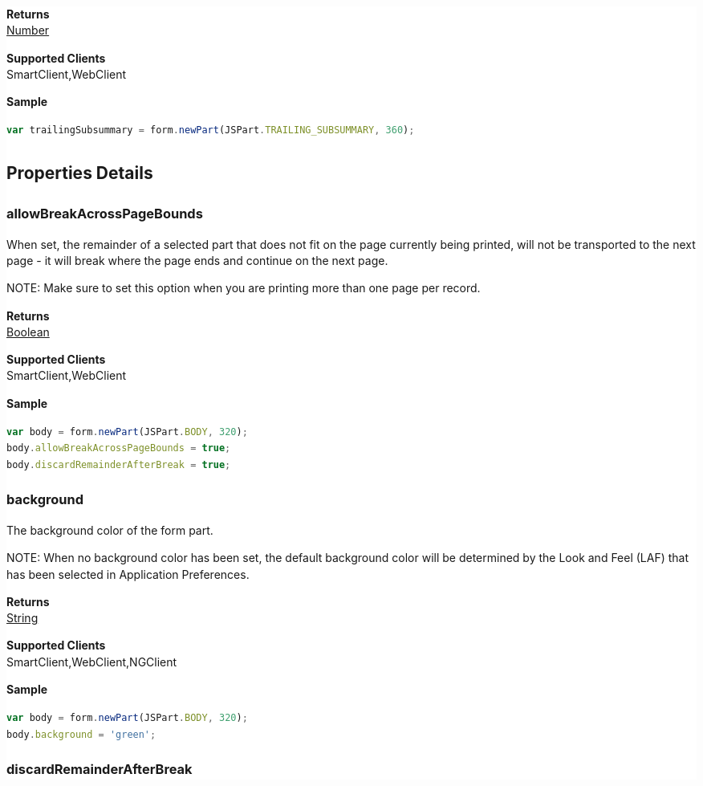 **Returns**\
[Number](../JSLib/Number.md) 

**Supported Clients**\
SmartClient,WebClient

**Sample**

```javascript
var trailingSubsummary = form.newPart(JSPart.TRAILING_SUBSUMMARY, 360);
```

## Properties Details

### allowBreakAcrossPageBounds

When set, the remainder of a selected part that does not fit on the page currently
being printed, will not be transported to the next page - it will break where the page
ends and continue on the next page.

NOTE: Make sure to set this option when you are printing more than one page per record.

**Returns**\
[Boolean](../JSLib/Boolean.md) 

**Supported Clients**\
SmartClient,WebClient

**Sample**

```javascript
var body = form.newPart(JSPart.BODY, 320);
body.allowBreakAcrossPageBounds = true;
body.discardRemainderAfterBreak = true;
```
### background

The background color of the form part.

NOTE: When no background color has been set, the default background
color will be determined by the Look and Feel (LAF) that has been selected
in Application Preferences.

**Returns**\
[String](../JSLib/String.md) 

**Supported Clients**\
SmartClient,WebClient,NGClient

**Sample**

```javascript
var body = form.newPart(JSPart.BODY, 320);
body.background = 'green';
```
### discardRemainderAfterBreak
